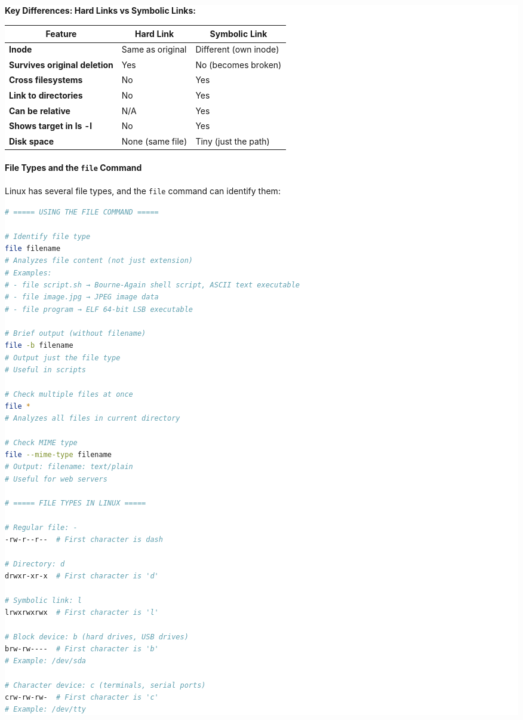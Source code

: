 **Key Differences: Hard Links vs Symbolic Links:**

| Feature | Hard Link | Symbolic Link |
|---------|-----------|---------------|
| **Inode** | Same as original | Different (own inode) |
| **Survives original deletion** | Yes | No (becomes broken) |
| **Cross filesystems** | No | Yes |
| **Link to directories** | No | Yes |
| **Can be relative** | N/A | Yes |
| **Shows target in ls -l** | No | Yes |
| **Disk space** | None (same file) | Tiny (just the path) |

#### File Types and the `file` Command

Linux has several file types, and the `file` command can identify them:

```bash
# ===== USING THE FILE COMMAND =====

# Identify file type
file filename
# Analyzes file content (not just extension)
# Examples:
# - file script.sh → Bourne-Again shell script, ASCII text executable
# - file image.jpg → JPEG image data
# - file program → ELF 64-bit LSB executable

# Brief output (without filename)
file -b filename
# Output just the file type
# Useful in scripts

# Check multiple files at once
file *
# Analyzes all files in current directory

# Check MIME type
file --mime-type filename
# Output: filename: text/plain
# Useful for web servers

# ===== FILE TYPES IN LINUX =====

# Regular file: -
-rw-r--r--  # First character is dash

# Directory: d
drwxr-xr-x  # First character is 'd'

# Symbolic link: l
lrwxrwxrwx  # First character is 'l'

# Block device: b (hard drives, USB drives)
brw-rw----  # First character is 'b'
# Example: /dev/sda

# Character device: c (terminals, serial ports)
crw-rw-rw-  # First character is 'c'
# Example: /dev/tty

```